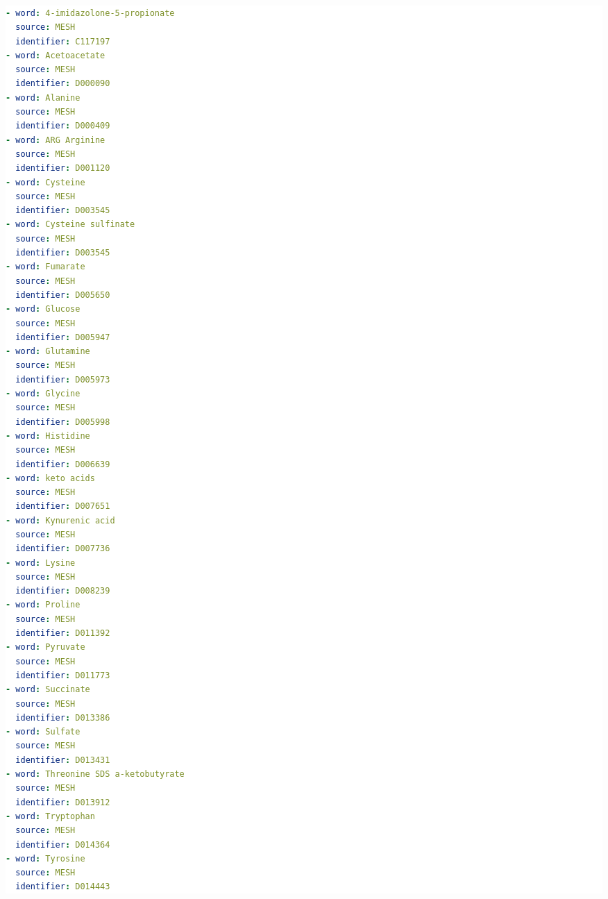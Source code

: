 ```yaml
- word: 4-imidazolone-5-propionate
  source: MESH
  identifier: C117197
- word: Acetoacetate
  source: MESH
  identifier: D000090
- word: Alanine
  source: MESH
  identifier: D000409
- word: ARG Arginine
  source: MESH
  identifier: D001120
- word: Cysteine
  source: MESH
  identifier: D003545
- word: Cysteine sulfinate
  source: MESH
  identifier: D003545
- word: Fumarate
  source: MESH
  identifier: D005650
- word: Glucose
  source: MESH
  identifier: D005947
- word: Glutamine
  source: MESH
  identifier: D005973
- word: Glycine
  source: MESH
  identifier: D005998
- word: Histidine
  source: MESH
  identifier: D006639
- word: keto acids
  source: MESH
  identifier: D007651
- word: Kynurenic acid
  source: MESH
  identifier: D007736
- word: Lysine
  source: MESH
  identifier: D008239
- word: Proline
  source: MESH
  identifier: D011392
- word: Pyruvate
  source: MESH
  identifier: D011773
- word: Succinate
  source: MESH
  identifier: D013386
- word: Sulfate
  source: MESH
  identifier: D013431
- word: Threonine SDS a-ketobutyrate
  source: MESH
  identifier: D013912
- word: Tryptophan
  source: MESH
  identifier: D014364
- word: Tyrosine
  source: MESH
  identifier: D014443
```